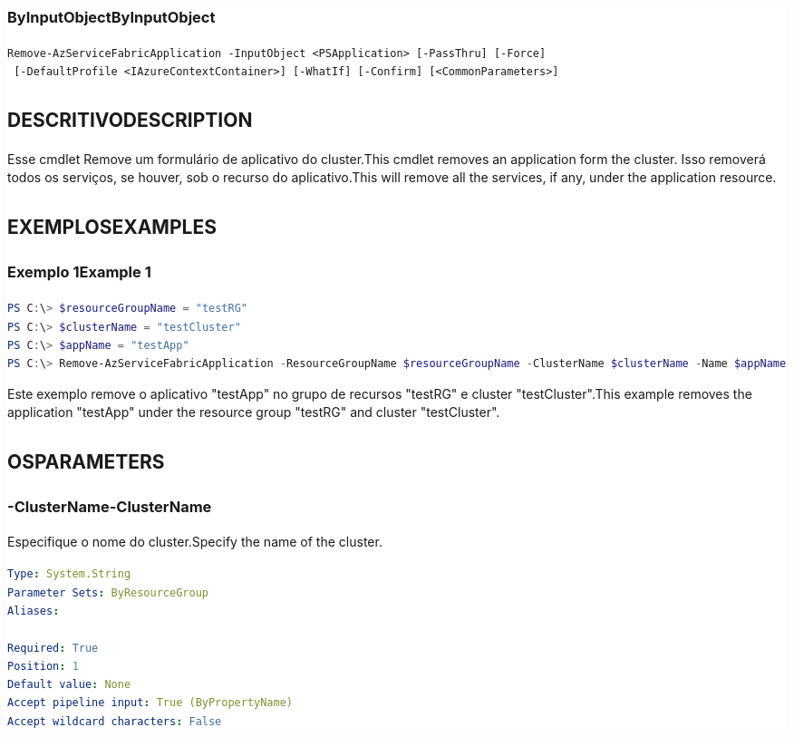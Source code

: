### <span data-ttu-id="918cb-109">ByInputObject</span><span class="sxs-lookup"><span data-stu-id="918cb-109">ByInputObject</span></span>
```
Remove-AzServiceFabricApplication -InputObject <PSApplication> [-PassThru] [-Force]
 [-DefaultProfile <IAzureContextContainer>] [-WhatIf] [-Confirm] [<CommonParameters>]
```

## <span data-ttu-id="918cb-110">DESCRITIVO</span><span class="sxs-lookup"><span data-stu-id="918cb-110">DESCRIPTION</span></span>
<span data-ttu-id="918cb-111">Esse cmdlet Remove um formulário de aplicativo do cluster.</span><span class="sxs-lookup"><span data-stu-id="918cb-111">This cmdlet removes an application form the cluster.</span></span> <span data-ttu-id="918cb-112">Isso removerá todos os serviços, se houver, sob o recurso do aplicativo.</span><span class="sxs-lookup"><span data-stu-id="918cb-112">This will remove all the services, if any, under the application resource.</span></span>

## <span data-ttu-id="918cb-113">EXEMPLOS</span><span class="sxs-lookup"><span data-stu-id="918cb-113">EXAMPLES</span></span>

### <span data-ttu-id="918cb-114">Exemplo 1</span><span class="sxs-lookup"><span data-stu-id="918cb-114">Example 1</span></span>
```powershell
PS C:\> $resourceGroupName = "testRG"
PS C:\> $clusterName = "testCluster"
PS C:\> $appName = "testApp"
PS C:\> Remove-AzServiceFabricApplication -ResourceGroupName $resourceGroupName -ClusterName $clusterName -Name $appName
```

<span data-ttu-id="918cb-115">Este exemplo remove o aplicativo "testApp" no grupo de recursos "testRG" e cluster "testCluster".</span><span class="sxs-lookup"><span data-stu-id="918cb-115">This example removes the application "testApp" under the resource group "testRG" and cluster "testCluster".</span></span>

## <span data-ttu-id="918cb-116">OS</span><span class="sxs-lookup"><span data-stu-id="918cb-116">PARAMETERS</span></span>

### <span data-ttu-id="918cb-117">-ClusterName</span><span class="sxs-lookup"><span data-stu-id="918cb-117">-ClusterName</span></span>
<span data-ttu-id="918cb-118">Especifique o nome do cluster.</span><span class="sxs-lookup"><span data-stu-id="918cb-118">Specify the name of the cluster.</span></span>

```yaml
Type: System.String
Parameter Sets: ByResourceGroup
Aliases:

Required: True
Position: 1
Default value: None
Accept pipeline input: True (ByPropertyName)
Accept wildcard characters: False
```
